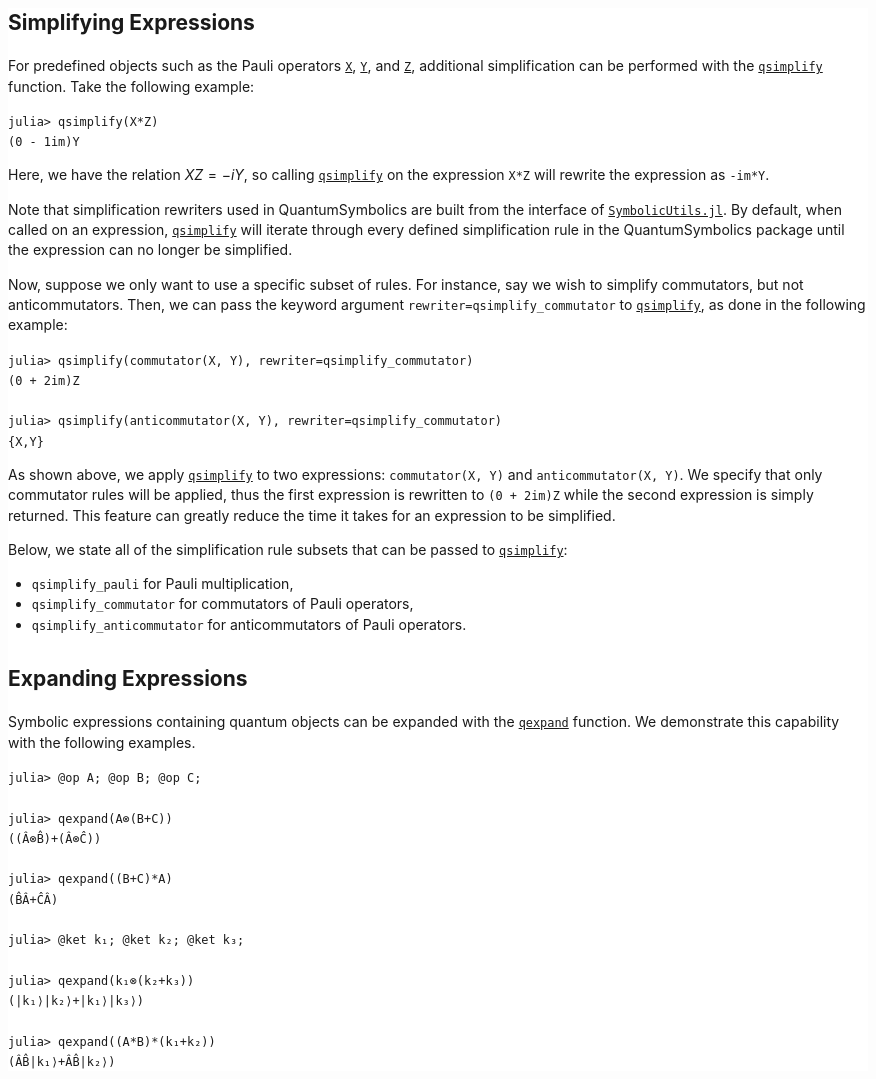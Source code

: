 ## Simplifying Expressions

For predefined objects such as the Pauli operators [`X`](@ref), [`Y`](@ref), and [`Z`](@ref), additional simplification can be performed with the [`qsimplify`](@ref) function. Take the following example:

```jldoctest
julia> qsimplify(X*Z)
(0 - 1im)Y
```

Here, we have the relation $XZ = -iY$, so calling [`qsimplify`](@ref) on the expression `X*Z` will rewrite the expression as `-im*Y`.

Note that simplification rewriters used in QuantumSymbolics are built from the interface of [`SymbolicUtils.jl`](https://github.com/JuliaSymbolics/SymbolicUtils.jl). By default, when called on an expression, [`qsimplify`](@ref) will iterate through every defined simplification rule in the QuantumSymbolics package until the expression can no longer be simplified. 

Now, suppose we only want to use a specific subset of rules. For instance, say we wish to simplify commutators, but not anticommutators. Then, we can pass the keyword argument `rewriter=qsimplify_commutator` to [`qsimplify`](@ref), as done in the following example:

```jldoctest
julia> qsimplify(commutator(X, Y), rewriter=qsimplify_commutator)
(0 + 2im)Z

julia> qsimplify(anticommutator(X, Y), rewriter=qsimplify_commutator)
{X,Y}
```
As shown above, we apply [`qsimplify`](@ref) to two expressions: `commutator(X, Y)` and `anticommutator(X, Y)`. We specify that only commutator rules will be applied, thus the first expression is rewritten to `(0 + 2im)Z` while the second expression is simply returned. This feature can greatly reduce the time it takes for an expression to be simplified.

Below, we state all of the simplification rule subsets that can be passed to [`qsimplify`](@ref):

- `qsimplify_pauli` for Pauli multiplication,
- `qsimplify_commutator` for commutators of Pauli operators,
- `qsimplify_anticommutator` for anticommutators of Pauli operators.

## Expanding Expressions

Symbolic expressions containing quantum objects can be expanded with the [`qexpand`](@ref) function. We demonstrate this capability with the following examples.

```jldoctest
julia> @op A; @op B; @op C;

julia> qexpand(A⊗(B+C))
((Â⊗B̂)+(Â⊗Ĉ))

julia> qexpand((B+C)*A)
(B̂Â+ĈÂ)

julia> @ket k₁; @ket k₂; @ket k₃;

julia> qexpand(k₁⊗(k₂+k₃))
(|k₁⟩|k₂⟩+|k₁⟩|k₃⟩)

julia> qexpand((A*B)*(k₁+k₂))
(ÂB̂|k₁⟩+ÂB̂|k₂⟩)
```
